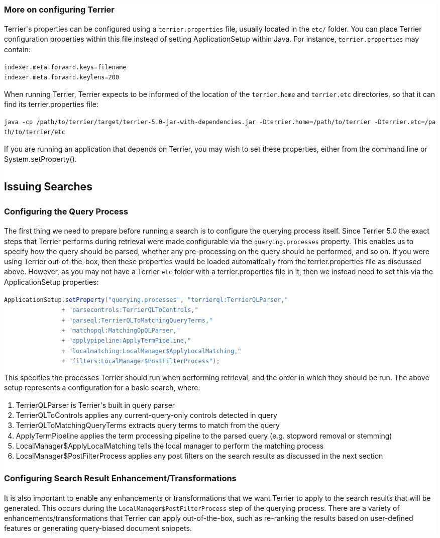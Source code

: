### More on configuring Terrier

Terrier's properties can be configured using a `terrier.properties` file, usually located in the `etc/` folder. You can place Terrier configuration properties within this file instead of setting ApplicationSetup within Java. For instance, `terrier.properties` may contain:

	indexer.meta.forward.keys=filename
	indexer.meta.forward.keylens=200

When running Terrier, Terrier expects to be informed of the location of the `terrier.home` and `terrier.etc` directories, so that it can find its terrier.properties file:

	java -cp /path/to/terrier/target/terrier-5.0-jar-with-dependencies.jar -Dterrier.home=/path/to/terrier -Dterrier.etc=/path/to/terrier/etc

If you are running an application that depends on Terrier, you may wish to set these properties, either from the command line or System.setProperty().

Issuing Searches
----------------------------------------
### Configuring the Query Process
The first thing we need to prepare before running a search is to configure the querying process itself. Since Terrier 5.0 the exact steps that Terrier performs during retrieval were made configurable via the `querying.processes` property. This enables us to specify how the query should be parsed, whether any pre-processing on the query should be performed, and so on. If you were using Terrier out-of-the-box, then these properties would be loaded automatically from the terrier.properties file as discussed above. However, as you may not have a Terrier `etc` folder with a terrier.properties file in it, then we instead need to set this via the ApplicationSetup properties:

```java
ApplicationSetup.setProperty("querying.processes", "terrierql:TerrierQLParser,"
				+ "parsecontrols:TerrierQLToControls,"
				+ "parseql:TerrierQLToMatchingQueryTerms,"
				+ "matchopql:MatchingOpQLParser,"
				+ "applypipeline:ApplyTermPipeline,"
				+ "localmatching:LocalManager$ApplyLocalMatching,"
				+ "filters:LocalManager$PostFilterProcess");
```

This specifies the processes Terrier should run when performing retrieval, and the order in which they should be run. The above setup represents a configuration for a basic search, where:
1. TerrierQLParser is Terrier's built in query parser
2. TerrierQLToControls applies any current-query-only controls detected in query
3. TerrierQLToMatchingQueryTerms extracts query terms to match from the query
4. ApplyTermPipeline applies the term processing pipeline to the parsed query (e.g. stopword removal or stemming)
5. LocalManager$ApplyLocalMatching tells the local manager to perform the matching process
6. LocalManager$PostFilterProcess applies any post filters on the search results as discussed in the next section


### Configuring Search Result Enhancement/Transformations
It is also important to enable any enhancements or transformations that we want Terrier to apply to the search results that will be generated. This occurs during the `LocalManager$PostFilterProcess` step of the querying process. There are a variety of enhancements/transformations that Terrier can apply out-of-the-box, such as re-ranking the results based on user-defined features or generating query-biased document snippets.
